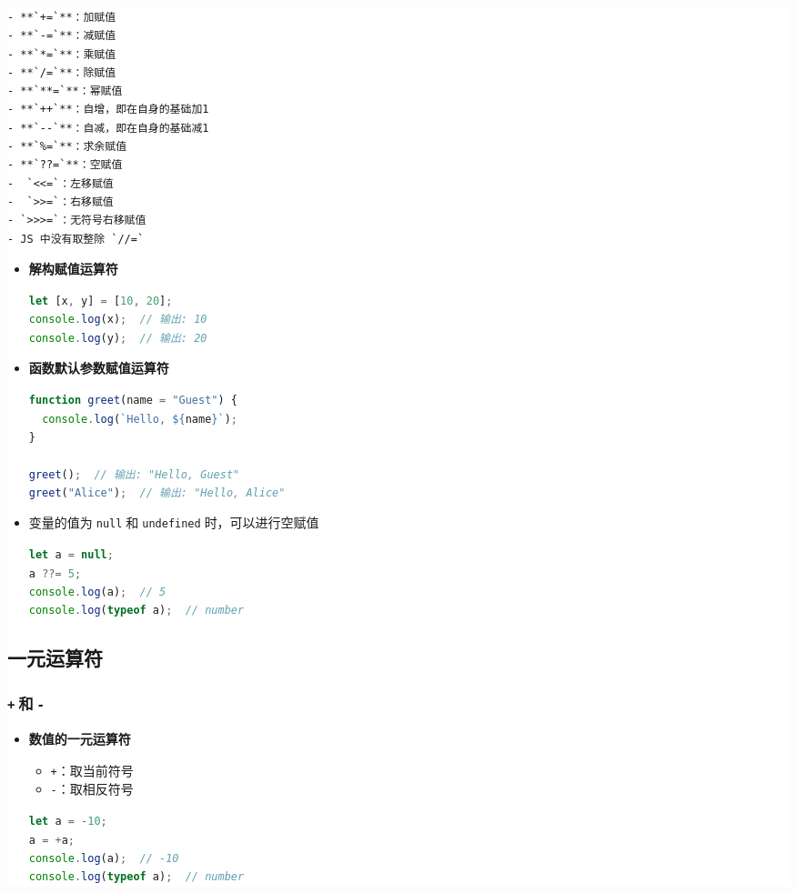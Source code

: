     - **`+=`**：加赋值
    - **`-=`**：减赋值
    - **`*=`**：乘赋值
    - **`/=`**：除赋值
    - **`**=`**：幂赋值
    - **`++`**：自增，即在自身的基础加1
    - **`--`**：自减，即在自身的基础减1
    - **`%=`**：求余赋值
    - **`??=`**：空赋值
    -  `<<=`：左移赋值
    -  `>>=`：右移赋值
    - `>>>=`：无符号右移赋值
    - JS 中没有取整除 `//=`

- **解构赋值运算符**

    ```javascript
    let [x, y] = [10, 20];
    console.log(x);  // 输出: 10
    console.log(y);  // 输出: 20
    ```

- **函数默认参数赋值运算符**

    ```javascript
    function greet(name = "Guest") {
      console.log(`Hello, ${name}`);
    }

    greet();  // 输出: "Hello, Guest"
    greet("Alice");  // 输出: "Hello, Alice"
    
    ```

- 变量的值为 `null` 和 `undefined` 时，可以进行空赋值

    ```javascript
    let a = null;
    a ??= 5;
    console.log(a);  // 5
    console.log(typeof a);  // number
    ```

## 一元运算符

### `+` 和 `-`

- **数值的一元运算符**

    - `+`：取当前符号
    - `-`：取相反符号

    ```javascript
    let a = -10;
    a = +a;
    console.log(a);  // -10
    console.log(typeof a);  // number
